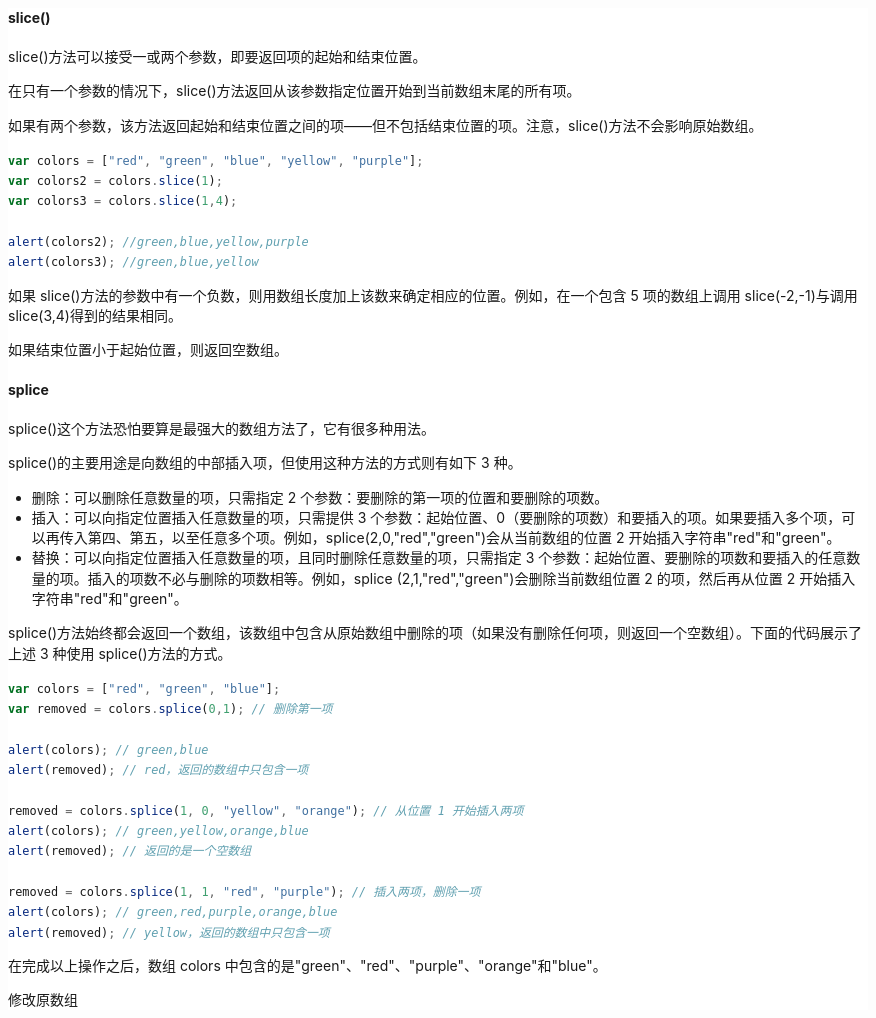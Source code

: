 

#### slice()

slice()方法可以接受一或两个参数，即要返回项的起始和结束位置。

在只有一个参数的情况下，slice()方法返回从该参数指定位置开始到当前数组末尾的所有项。

如果有两个参数，该方法返回起始和结束位置之间的项——但不包括结束位置的项。注意，slice()方法不会影响原始数组。

```js
var colors = ["red", "green", "blue", "yellow", "purple"]; 
var colors2 = colors.slice(1); 
var colors3 = colors.slice(1,4); 

alert(colors2); //green,blue,yellow,purple 
alert(colors3); //green,blue,yellow 
```

如果 slice()方法的参数中有一个负数，则用数组长度加上该数来确定相应的位置。例如，在一个包含 5 项的数组上调用 slice(-2,-1)与调用 slice(3,4)得到的结果相同。

如果结束位置小于起始位置，则返回空数组。



#### splice

splice()这个方法恐怕要算是最强大的数组方法了，它有很多种用法。

splice()的主要用途是向数组的中部插入项，但使用这种方法的方式则有如下 3 种。

- 删除：可以删除任意数量的项，只需指定 2 个参数：要删除的第一项的位置和要删除的项数。
- 插入：可以向指定位置插入任意数量的项，只需提供 3 个参数：起始位置、0（要删除的项数）和要插入的项。如果要插入多个项，可以再传入第四、第五，以至任意多个项。例如，splice(2,0,"red","green")会从当前数组的位置 2 开始插入字符串"red"和"green"。 
- 替换：可以向指定位置插入任意数量的项，且同时删除任意数量的项，只需指定 3 个参数：起始位置、要删除的项数和要插入的任意数量的项。插入的项数不必与删除的项数相等。例如，splice (2,1,"red","green")会删除当前数组位置 2 的项，然后再从位置 2 开始插入字符串"red"和"green"。

splice()方法始终都会返回一个数组，该数组中包含从原始数组中删除的项（如果没有删除任何项，则返回一个空数组）。下面的代码展示了上述 3 种使用 splice()方法的方式。

```js
var colors = ["red", "green", "blue"]; 
var removed = colors.splice(0,1); // 删除第一项

alert(colors); // green,blue 
alert(removed); // red，返回的数组中只包含一项

removed = colors.splice(1, 0, "yellow", "orange"); // 从位置 1 开始插入两项
alert(colors); // green,yellow,orange,blue 
alert(removed); // 返回的是一个空数组

removed = colors.splice(1, 1, "red", "purple"); // 插入两项，删除一项
alert(colors); // green,red,purple,orange,blue 
alert(removed); // yellow，返回的数组中只包含一项
```

在完成以上操作之后，数组 colors 中包含的是"green"、"red"、"purple"、"orange"和"blue"。

修改原数组


